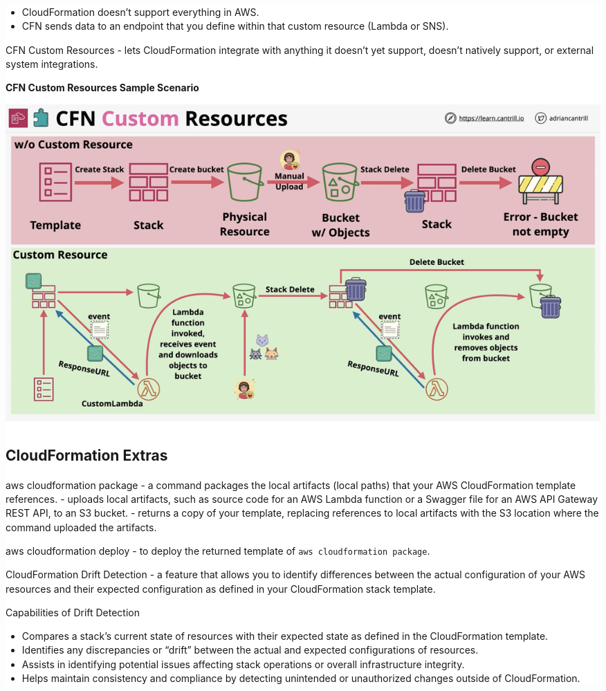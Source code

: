 * CloudFormation doesn’t support everything in AWS.
* CFN sends data to an endpoint that you define within that custom resource (Lambda or SNS).

CFN Custom Resources
	\- lets CloudFormation integrate with anything it doesn’t yet support, doesn’t natively support, or external system integrations.

**CFN Custom Resources Sample Scenario**

![Infrastructure as Code (CloudFormation)-40](images/Infrastructure%20as%20Code%20(CloudFormation)-40.png)

## CloudFormation Extras

aws cloudformation package
	\- a command packages the local artifacts (local paths) that your AWS CloudFormation template references.
	\- uploads local artifacts, such as source code for an AWS Lambda function or a Swagger file for an AWS API Gateway REST API, to an S3 bucket.
	\- returns a copy of your template, replacing references to local artifacts with the S3 location where the command uploaded the artifacts.

aws cloudformation deploy
	\- to deploy the returned template of `aws cloudformation package`.

CloudFormation Drift Detection
	\- a feature that allows you to identify differences between the actual configuration of your AWS resources and their expected configuration as defined in your CloudFormation stack template.

Capabilities of Drift Detection
* Compares a stack’s current state of resources with their expected state as defined in the CloudFormation template.
* Identifies any discrepancies or “drift” between the actual and expected configurations of resources.
* Assists in identifying potential issues affecting stack operations or overall infrastructure integrity.
* Helps maintain consistency and compliance by detecting unintended or unauthorized changes outside of CloudFormation.